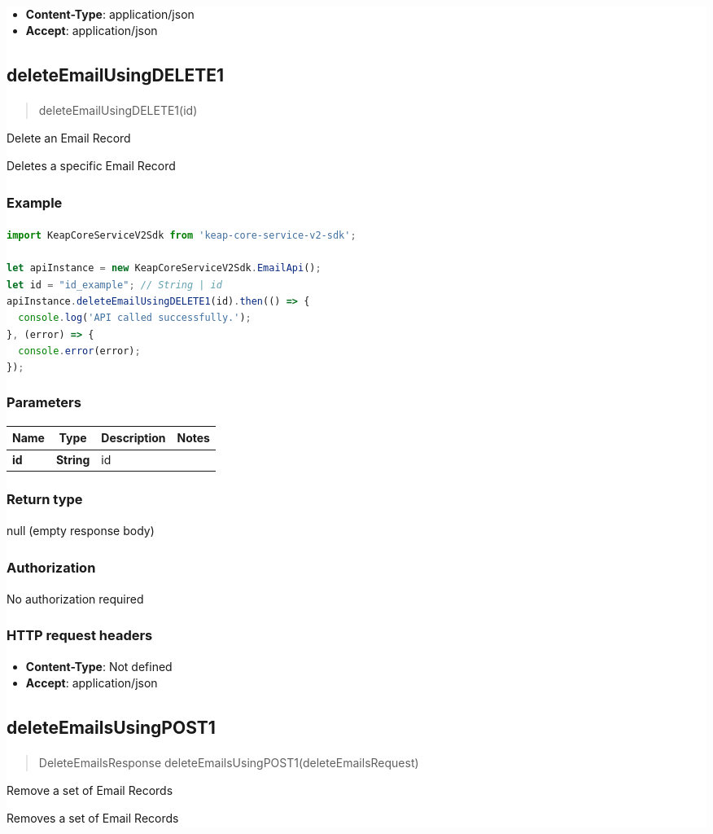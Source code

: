 - **Content-Type**: application/json
- **Accept**: application/json


## deleteEmailUsingDELETE1

> deleteEmailUsingDELETE1(id)

Delete an Email Record

Deletes a specific Email Record

### Example

```javascript
import KeapCoreServiceV2Sdk from 'keap-core-service-v2-sdk';

let apiInstance = new KeapCoreServiceV2Sdk.EmailApi();
let id = "id_example"; // String | id
apiInstance.deleteEmailUsingDELETE1(id).then(() => {
  console.log('API called successfully.');
}, (error) => {
  console.error(error);
});

```

### Parameters


Name | Type | Description  | Notes
------------- | ------------- | ------------- | -------------
 **id** | **String**| id | 

### Return type

null (empty response body)

### Authorization

No authorization required

### HTTP request headers

- **Content-Type**: Not defined
- **Accept**: application/json


## deleteEmailsUsingPOST1

> DeleteEmailsResponse deleteEmailsUsingPOST1(deleteEmailsRequest)

Remove a set of Email Records

Removes a set of Email Records
